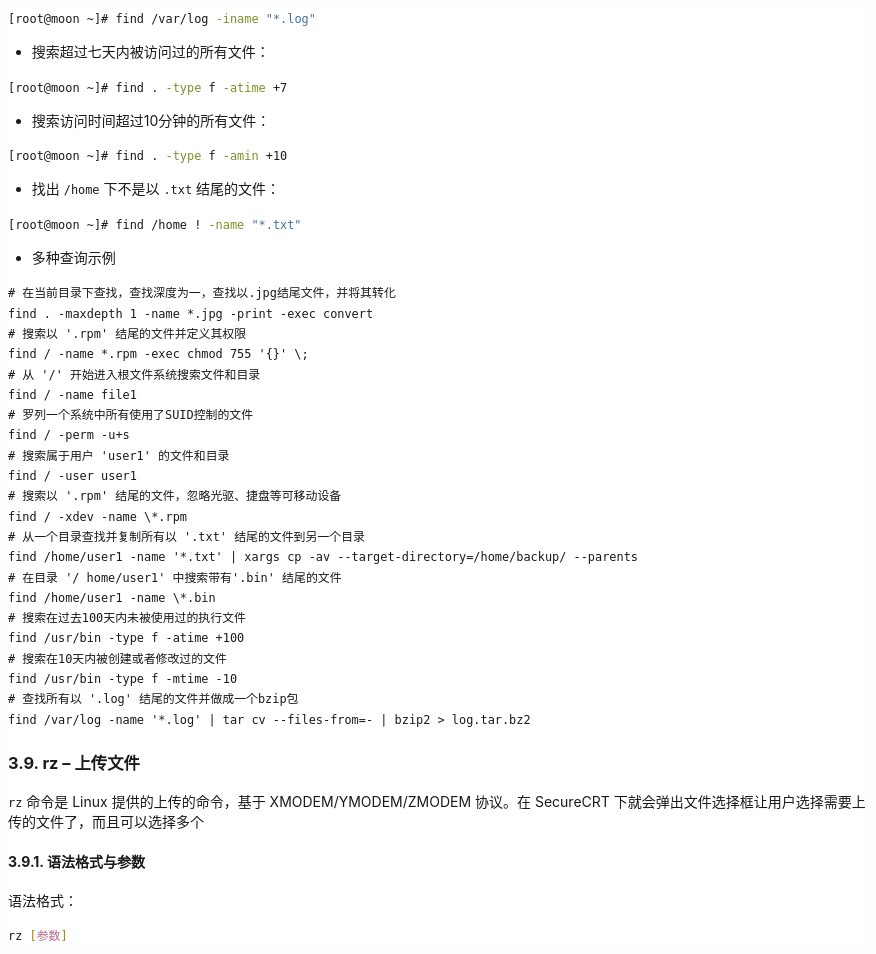 ```bash
[root@moon ~]# find /var/log -iname "*.log"
```

- 搜索超过七天内被访问过的所有文件：

```bash
[root@moon ~]# find . -type f -atime +7
```

- 搜索访问时间超过10分钟的所有文件：

```bash
[root@moon ~]# find . -type f -amin +10
```

- 找出 `/home` 下不是以 `.txt` 结尾的文件：

```bash
[root@moon ~]# find /home ! -name "*.txt"
```

- 多种查询示例

```shell
# 在当前目录下查找，查找深度为一，查找以.jpg结尾文件，并将其转化
find . -maxdepth 1 -name *.jpg -print -exec convert 
# 搜索以 '.rpm' 结尾的文件并定义其权限
find / -name *.rpm -exec chmod 755 '{}' \;
# 从 '/' 开始进入根文件系统搜索文件和目录
find / -name file1
# 罗列一个系统中所有使用了SUID控制的文件
find / -perm -u+s
# 搜索属于用户 'user1' 的文件和目录
find / -user user1
# 搜索以 '.rpm' 结尾的文件，忽略光驱、捷盘等可移动设备
find / -xdev -name \*.rpm
# 从一个目录查找并复制所有以 '.txt' 结尾的文件到另一个目录
find /home/user1 -name '*.txt' | xargs cp -av --target-directory=/home/backup/ --parents
# 在目录 '/ home/user1' 中搜索带有'.bin' 结尾的文件
find /home/user1 -name \*.bin
# 搜索在过去100天内未被使用过的执行文件
find /usr/bin -type f -atime +100
# 搜索在10天内被创建或者修改过的文件
find /usr/bin -type f -mtime -10
# 查找所有以 '.log' 结尾的文件并做成一个bzip包
find /var/log -name '*.log' | tar cv --files-from=- | bzip2 > log.tar.bz2
```

### 3.9. rz – 上传文件

`rz` 命令是 Linux 提供的上传的命令，基于 XMODEM/YMODEM/ZMODEM 协议。在 SecureCRT 下就会弹出文件选择框让用户选择需要上传的文件了，而且可以选择多个

#### 3.9.1. 语法格式与参数

语法格式：

```bash
rz [参数]
```
